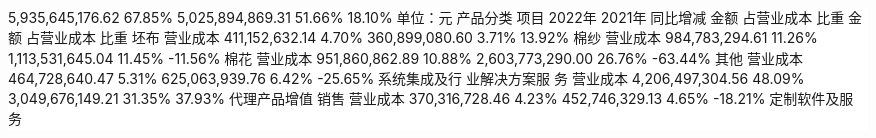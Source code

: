 5,935,645,176.62
67.85%
5,025,894,869.31
51.66%
18.10%
单位：元
产品分类
项目
2022年
2021年
同比增减
金额
占营业成本
比重
金额
占营业成本
比重
坯布
营业成本
411,152,632.14
4.70%
360,899,080.60
3.71%
13.92%
棉纱
营业成本
984,783,294.61
11.26%
1,113,531,645.04
11.45%
-11.56%
棉花
营业成本
951,860,862.89
10.88%
2,603,773,290.00
26.76%
-63.44%
其他
营业成本
464,728,640.47
5.31%
625,063,939.76
6.42%
-25.65%
系统集成及行
业解决方案服
务
营业成本
4,206,497,304.56
48.09%
3,049,676,149.21
31.35%
37.93%
代理产品增值
销售
营业成本
370,316,728.46
4.23%
452,746,329.13
4.65%
-18.21%
定制软件及服
务